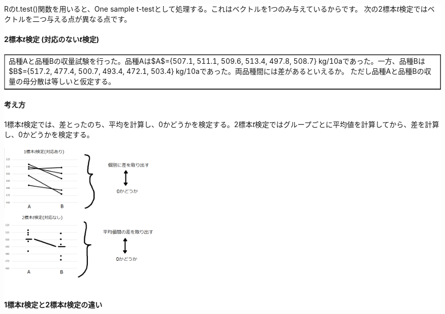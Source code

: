 ```matlab
```


Rのt.test()関数を用いると、One sample t-testとして処理する。これはベクトルを1つのみ与えているからです。
次の2標本$t$検定ではベクトルを二つ与える点が異なる点です。

#### 2標本*t*検定 (対応のない*t*検定)
<table border="1"><tr><td>
品種Aと品種Bの収量試験を行った。品種Aは$A$={507.1, 511.1, 509.6, 513.4, 497.8, 508.7} kg/10aであった。一方、品種Bは
$B$={517.2, 477.4, 500.7, 493.4, 472.1, 503.4} kg/10aであった。両品種間には差があるといえるか。
ただし品種Aと品種Bの収量の母分散は等しいと仮定する。
</tr></td></table>

#### 考え方
1標本$t$検定では、差とったのち、平均を計算し、0かどうかを検定する。2標本$t$検定ではグループごとに平均値を計算してから、差を計算し、0かどうかを検定する。

<img src="wxsatn.png" width="300">

#### 1標本*t*検定と2標本*t*検定の違い
